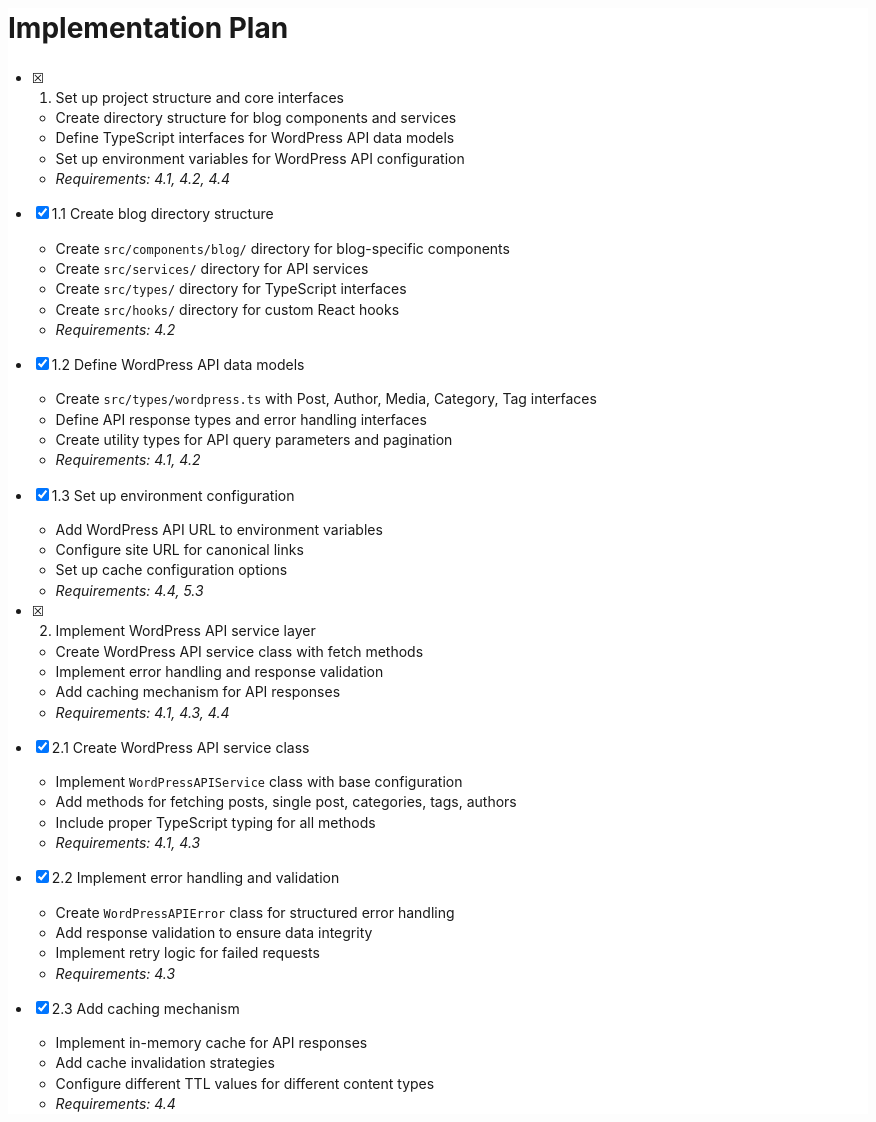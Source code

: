 # Implementation Plan

- [x] 1. Set up project structure and core interfaces

  - Create directory structure for blog components and services
  - Define TypeScript interfaces for WordPress API data models
  - Set up environment variables for WordPress API configuration
  - _Requirements: 4.1, 4.2, 4.4_

- [x] 1.1 Create blog directory structure

  - Create `src/components/blog/` directory for blog-specific components
  - Create `src/services/` directory for API services
  - Create `src/types/` directory for TypeScript interfaces
  - Create `src/hooks/` directory for custom React hooks
  - _Requirements: 4.2_

- [x] 1.2 Define WordPress API data models

  - Create `src/types/wordpress.ts` with Post, Author, Media, Category, Tag interfaces
  - Define API response types and error handling interfaces
  - Create utility types for API query parameters and pagination
  - _Requirements: 4.1, 4.2_

- [x] 1.3 Set up environment configuration

  - Add WordPress API URL to environment variables
  - Configure site URL for canonical links
  - Set up cache configuration options
  - _Requirements: 4.4, 5.3_

- [x] 2. Implement WordPress API service layer

  - Create WordPress API service class with fetch methods
  - Implement error handling and response validation
  - Add caching mechanism for API responses
  - _Requirements: 4.1, 4.3, 4.4_

- [x] 2.1 Create WordPress API service class

  - Implement `WordPressAPIService` class with base configuration
  - Add methods for fetching posts, single post, categories, tags, authors
  - Include proper TypeScript typing for all methods
  - _Requirements: 4.1, 4.3_

- [x] 2.2 Implement error handling and validation

  - Create `WordPressAPIError` class for structured error handling
  - Add response validation to ensure data integrity
  - Implement retry logic for failed requests
  - _Requirements: 4.3_

- [x] 2.3 Add caching mechanism

  - Implement in-memory cache for API responses
  - Add cache invalidation strategies
  - Configure different TTL values for different content types
  - _Requirements: 4.4_

